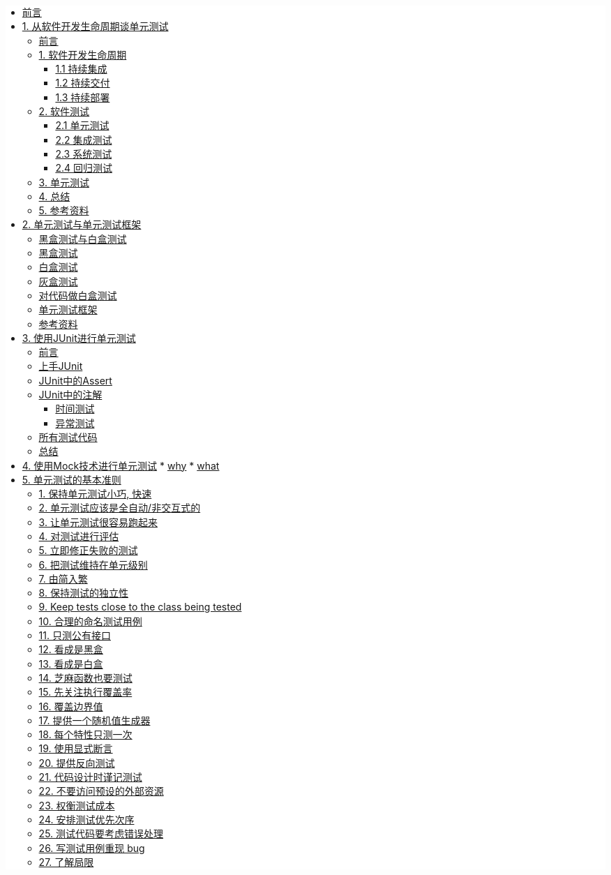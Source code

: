 
   * [前言](#前言)
   * [1. 从软件开发生命周期谈单元测试](#1-从软件开发生命周期谈单元测试)
      * [前言](#前言-1)
      * [1. 软件开发生命周期](#1-软件开发生命周期)
         * [1.1 持续集成](#11-持续集成)
         * [1.2 持续交付](#12-持续交付)
         * [1.3 持续部署](#13-持续部署)
      * [2. 软件测试](#2-软件测试)
         * [2.1 单元测试](#21-单元测试)
         * [2.2 集成测试](#22-集成测试)
         * [2.3 系统测试](#23-系统测试)
         * [2.4 回归测试](#24-回归测试)
      * [3. 单元测试](#3-单元测试)
      * [4. 总结](#4-总结)
      * [5. 参考资料](#5-参考资料)
   * [2. 单元测试与单元测试框架](#2-单元测试与单元测试框架)
      * [黑盒测试与白盒测试](#黑盒测试与白盒测试)
      * [黑盒测试](#黑盒测试)
      * [白盒测试](#白盒测试)
      * [灰盒测试](#灰盒测试)
      * [对代码做白盒测试](#对代码做白盒测试)
      * [单元测试框架](#单元测试框架)
      * [参考资料](#参考资料)
   * [3. 使用JUnit进行单元测试](#3-使用junit进行单元测试)
      * [前言](#前言-2)
      * [上手JUnit](#上手junit)
      * [JUnit中的Assert](#junit中的assert)
      * [JUnit中的注解](#junit中的注解)
         * [时间测试](#时间测试)
         * [异常测试](#异常测试)
      * [所有测试代码](#所有测试代码)
      * [总结](#总结)
   * [4. 使用Mock技术进行单元测试](#4-使用mock技术进行单元测试)
         * [why](#why)
         * [what](#what)
   * [5. 单元测试的基本准则](#5-单元测试的基本准则)
      * [1. 保持单元测试小巧, 快速](#1-保持单元测试小巧-快速)
      * [2. 单元测试应该是全自动/非交互式的](#2-单元测试应该是全自动非交互式的)
      * [3. 让单元测试很容易跑起来](#3-让单元测试很容易跑起来)
      * [4. 对测试进行评估](#4-对测试进行评估)
      * [5. 立即修正失败的测试](#5-立即修正失败的测试)
      * [6. 把测试维持在单元级别](#6-把测试维持在单元级别)
      * [7. 由简入繁](#7-由简入繁)
      * [8. 保持测试的独立性](#8-保持测试的独立性)
      * [9. Keep tests close to the class being tested](#9-keep-tests-close-to-the-class-being-tested)
      * [10. 合理的命名测试用例](#10-合理的命名测试用例)
      * [11. 只测公有接口](#11-只测公有接口)
      * [12. 看成是黑盒](#12-看成是黑盒)
      * [13. 看成是白盒](#13-看成是白盒)
      * [14. 芝麻函数也要测试](#14-芝麻函数也要测试)
      * [15. 先关注执行覆盖率](#15-先关注执行覆盖率)
      * [16. 覆盖边界值](#16-覆盖边界值)
      * [17. 提供一个随机值生成器](#17-提供一个随机值生成器)
      * [18. 每个特性只测一次](#18-每个特性只测一次)
      * [19. 使用显式断言](#19-使用显式断言)
      * [20. 提供反向测试](#20-提供反向测试)
      * [21. 代码设计时谨记测试](#21-代码设计时谨记测试)
      * [22. 不要访问预设的外部资源](#22-不要访问预设的外部资源)
      * [23. 权衡测试成本](#23-权衡测试成本)
      * [24. 安排测试优先次序](#24-安排测试优先次序)
      * [25. 测试代码要考虑错误处理](#25-测试代码要考虑错误处理)
      * [26. 写测试用例重现 bug](#26-写测试用例重现-bug)
      * [27. 了解局限](#27-了解局限)
